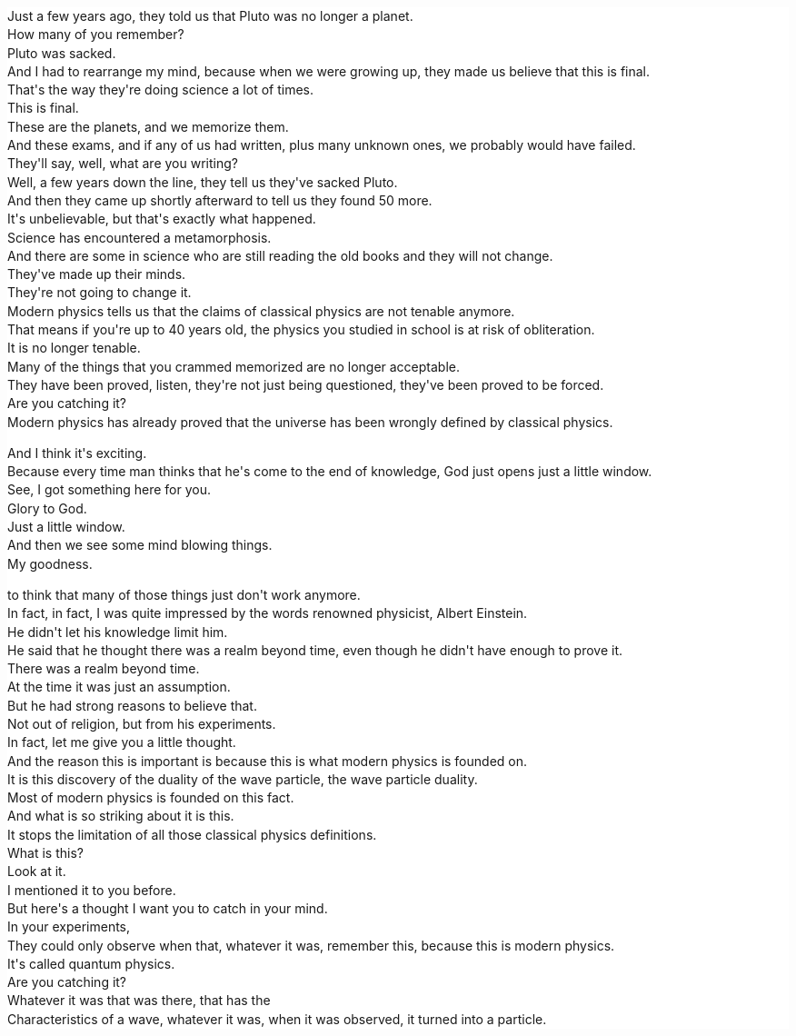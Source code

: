 
  
Just a few years ago, they told us that Pluto was no longer a planet.  
How many of you remember?  
Pluto was sacked.  
 And I had to rearrange my mind, because when we were growing up, they made us believe that this is final.  
That's the way they're doing science a lot of times.  
This is final.  
These are the planets, and we memorize them.  
And these exams, and if any of us had written, plus many unknown ones, we probably would have failed.  
 They'll say, well, what are you writing?  
Well, a few years down the line, they tell us they've sacked Pluto.  
And then they came up shortly afterward to tell us they found 50 more.  
It's unbelievable, but that's exactly what happened.  
Science has encountered a metamorphosis.  
 And there are some in science who are still reading the old books and they will not change.  
They've made up their minds.  
They're not going to change it.  
Modern physics tells us that the claims of classical physics are not tenable anymore.  
 That means if you're up to 40 years old, the physics you studied in school is at risk of obliteration.  
It is no longer tenable.  
Many of the things that you crammed memorized are no longer acceptable.  
 They have been proved, listen, they're not just being questioned, they've been proved to be forced.  
Are you catching it?  
Modern physics has already proved that the universe has been wrongly defined by classical physics.  


  
And I think it's exciting.  
 Because every time man thinks that he's come to the end of knowledge, God just opens just a little window.  
See, I got something here for you.  
Glory to God.  
Just a little window.  
And then we see some mind blowing things.  
My goodness.  


  
 to think that many of those things just don't work anymore.  
In fact, in fact, I was quite impressed by the words renowned physicist, Albert Einstein.  
He didn't let his knowledge limit him.  
 He said that he thought there was a realm beyond time, even though he didn't have enough to prove it.  
There was a realm beyond time.  
At the time it was just an assumption.  
 But he had strong reasons to believe that.  
Not out of religion, but from his experiments.  
In fact, let me give you a little thought.  
And the reason this is important is because this is what modern physics is founded on.  
It is this discovery of the duality of the wave particle, the wave particle duality.  
Most of modern physics is founded on this fact.  
 And what is so striking about it is this.  
It stops the limitation of all those classical physics definitions.  
What is this?  
Look at it.  
I mentioned it to you before.  
But here's a thought I want you to catch in your mind.  
In your experiments,  
 They could only observe when that, whatever it was, remember this, because this is modern physics.  
It's called quantum physics.  
Are you catching it?  
Whatever it was that was there, that has the  
 Characteristics of a wave, whatever it was, when it was observed, it turned into a particle.  